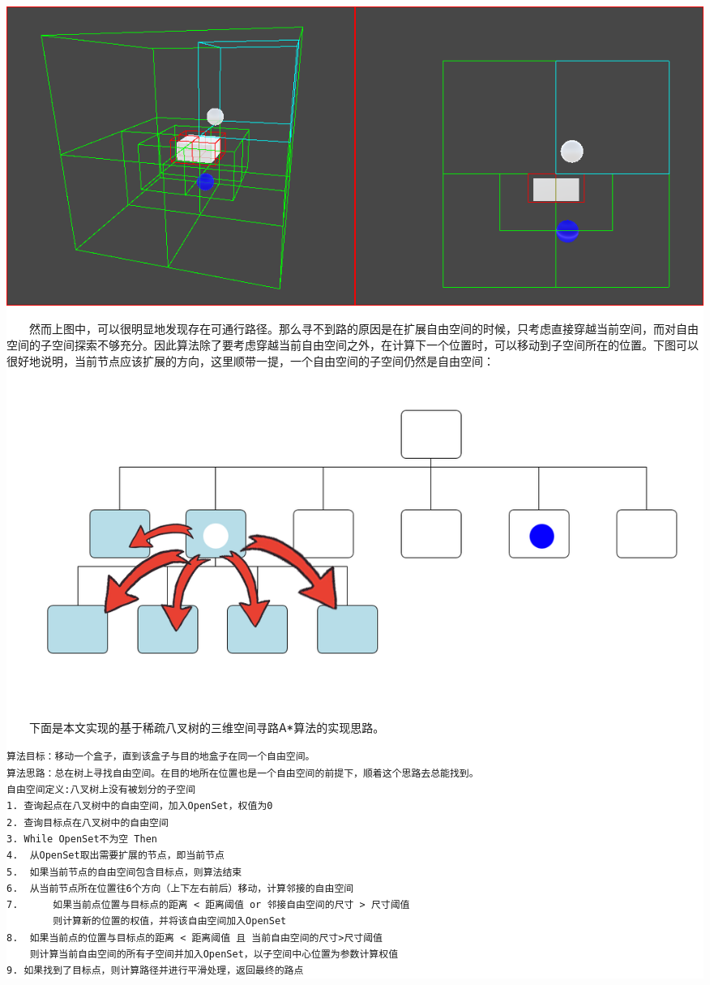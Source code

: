 ![image-20221020101917821.png](./assets/6350e5169355997698217ae4SDHLNFar01.png)

  然而上图中，可以很明显地发现存在可通行路径。那么寻不到路的原因是在扩展自由空间的时候，只考虑直接穿越当前空间，而对自由空间的子空间探索不够充分。因此算法除了要考虑穿越当前自由空间之外，在计算下一个位置时，可以移动到子空间所在的位置。下图可以很好地说明，当前节点应该扩展的方向，这里顺带一提，一个自由空间的子空间仍然是自由空间：

![image-20221020101941927.png](./assets/6350e521bab62f08e9e9db84PDgTN4pw01.png)

  下面是本文实现的基于稀疏八叉树的三维空间寻路A*算法的实现思路。

```
算法目标：移动一个盒子，直到该盒子与目的地盒子在同一个自由空间。
算法思路：总在树上寻找自由空间。在目的地所在位置也是一个自由空间的前提下，顺着这个思路去总能找到。
自由空间定义:八叉树上没有被划分的子空间
1. 查询起点在八叉树中的自由空间，加入OpenSet，权值为0
2. 查询目标点在八叉树中的自由空间
3. While OpenSet不为空 Then
4.  从OpenSet取出需要扩展的节点，即当前节点
5.  如果当前节点的自由空间包含目标点，则算法结束
6.  从当前节点所在位置往6个方向（上下左右前后）移动，计算邻接的自由空间
7.  	如果当前点位置与目标点的距离 < 距离阈值 or 邻接自由空间的尺寸 > 尺寸阈值
    	则计算新的位置的权值，并将该自由空间加入OpenSet
8.  如果当前点的位置与目标点的距离 < 距离阈值 且 当前自由空间的尺寸>尺寸阈值
    则计算当前自由空间的所有子空间并加入OpenSet，以子空间中心位置为参数计算权值
9. 如果找到了目标点，则计算路径并进行平滑处理，返回最终的路点
```
